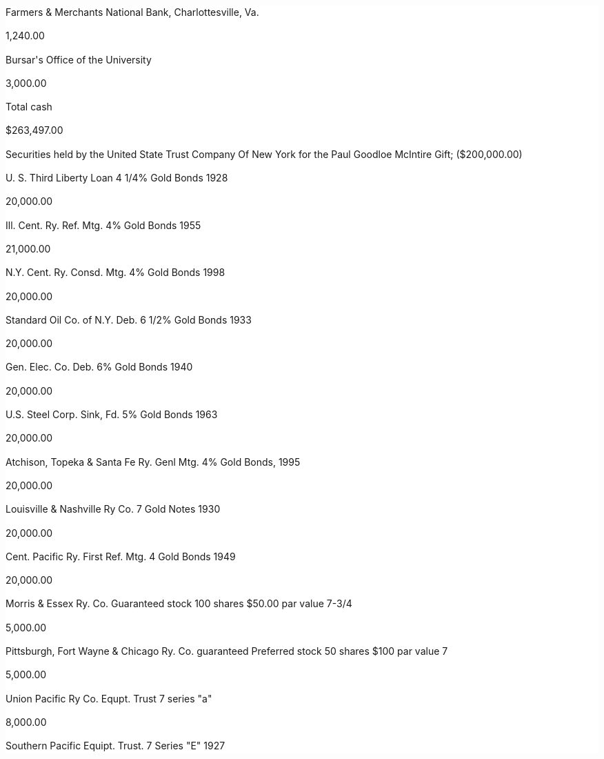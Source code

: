 Farmers & Merchants National Bank, Charlottesville, Va.

1,240.00

Bursar's Office of the University

3,000.00

Total cash

$263,497.00

Securities held by the United State Trust Company Of New York for the Paul Goodloe McIntire Gift; ($200,000.00)

U. S. Third Liberty Loan 4 1/4% Gold Bonds 1928

20,000.00

Ill. Cent. Ry. Ref. Mtg. 4% Gold Bonds 1955

21,000.00

N.Y. Cent. Ry. Consd. Mtg. 4% Gold Bonds 1998

20,000.00

Standard Oil Co. of N.Y. Deb. 6 1/2% Gold Bonds 1933

20,000.00

Gen. Elec. Co. Deb. 6% Gold Bonds 1940

20,000.00

U.S. Steel Corp. Sink, Fd. 5% Gold Bonds 1963

20,000.00

Atchison, Topeka & Santa Fe Ry. Genl Mtg. 4% Gold Bonds, 1995

20,000.00

Louisville & Nashville Ry Co. 7 Gold Notes 1930

20,000.00

Cent. Pacific Ry. First Ref. Mtg. 4 Gold Bonds 1949

20,000.00

Morris & Essex Ry. Co. Guaranteed stock 100 shares $50.00 par value 7-3/4

5,000.00

Pittsburgh, Fort Wayne & Chicago Ry. Co. guaranteed Preferred stock 50 shares $100 par value 7

5,000.00

Union Pacific Ry Co. Equpt. Trust 7 series "a"

8,000.00

Southern Pacific Equipt. Trust. 7 Series "E" 1927
